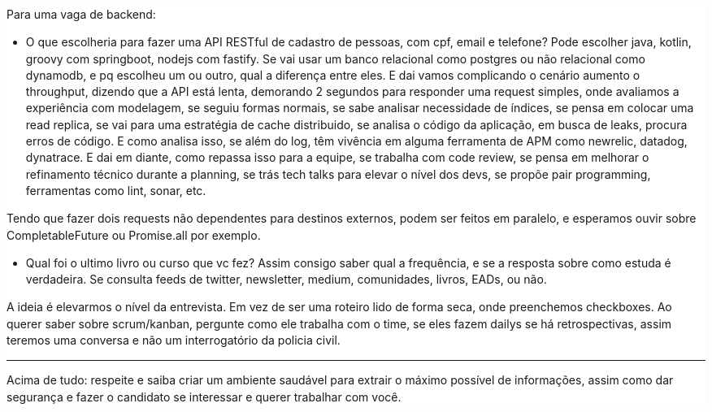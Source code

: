 Para uma vaga de backend:
- O que escolheria para fazer uma API RESTful de cadastro de pessoas, com cpf, email e telefone?
Pode escolher java, kotlin, groovy com springboot, nodejs com fastify. Se vai usar um banco relacional como postgres ou não relacional como dynamodb, e pq escolheu um ou outro, qual a diferença entre eles.
E dai vamos complicando o cenário aumento o throughput, dizendo que a API está lenta, demorando 2 segundos para responder uma request simples, onde avaliamos a experiência com modelagem, se seguiu formas normais, se sabe analisar necessidade de índices, se pensa em colocar uma read replica, se vai para uma estratégia de cache distribuido, se analisa o código da aplicação, em busca de leaks, procura erros de código.
E como analisa isso, se além do log, têm vivência em alguma ferramenta de APM como newrelic, datadog, dynatrace.
E dai em diante, como repassa isso para a equipe, se trabalha com code review, se pensa em melhorar o refinamento técnico durante a planning, se trás tech talks para elevar o nível dos devs, se propõe pair programming, ferramentas como lint, sonar, etc.

Tendo que fazer dois requests não dependentes para destinos externos, podem ser feitos em paralelo, e esperamos ouvir sobre CompletableFuture ou Promise.all por exemplo.

- Qual foi o ultimo livro ou curso que vc fez?
Assim consigo saber qual a frequência, e se a resposta sobre como estuda é verdadeira. Se consulta feeds de twitter, newsletter, medium, comunidades, livros, EADs, ou não.

A ideia é elevarmos o nível da entrevista. Em vez de ser uma roteiro lido de forma seca, onde preenchemos checkboxes.
Ao querer saber sobre scrum/kanban, pergunte como ele trabalha com o time, se eles fazem dailys se há retrospectivas, assim teremos uma conversa e não um interrogatório da policia civil.



---
Acima de tudo: respeite e saiba criar um ambiente saudável para extrair o máximo possível de informações, assim como dar segurança e fazer o candidato se interessar e querer trabalhar com você.
